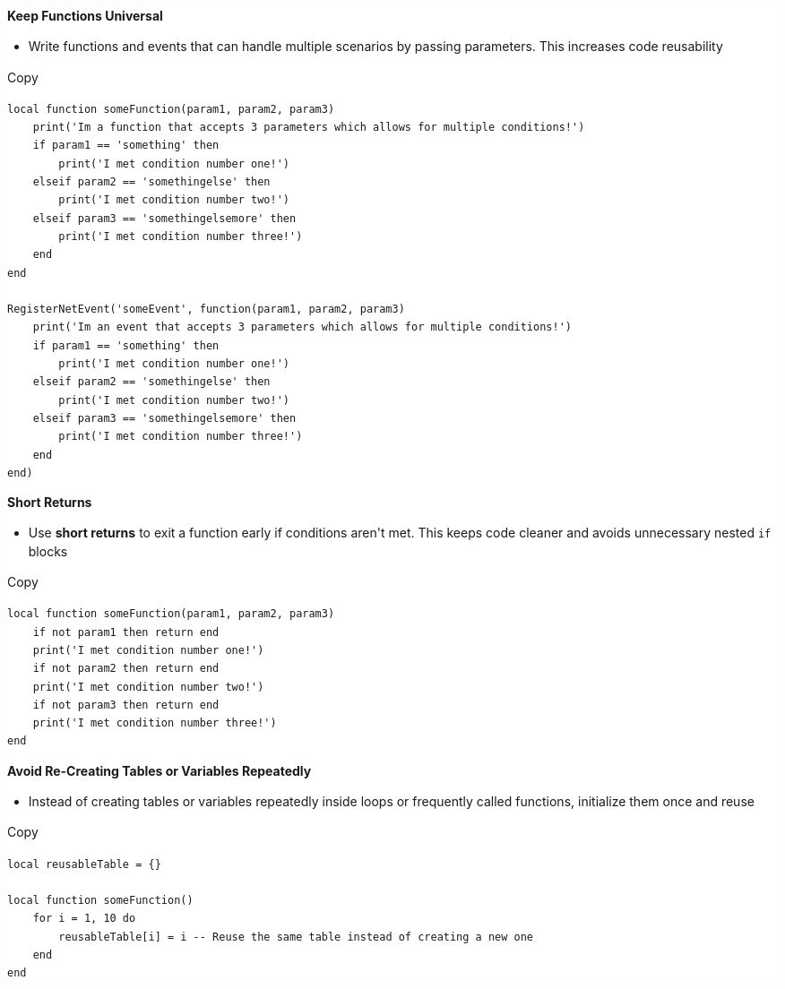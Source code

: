 **Keep Functions Universal**

* Write functions and events that can handle multiple scenarios by passing parameters. This increases code reusability

Copy

```
local function someFunction(param1, param2, param3)
    print('Im a function that accepts 3 parameters which allows for multiple conditions!')
    if param1 == 'something' then
        print('I met condition number one!')
    elseif param2 == 'somethingelse' then
        print('I met condition number two!')
    elseif param3 == 'somethingelsemore' then
        print('I met condition number three!')
    end
end

RegisterNetEvent('someEvent', function(param1, param2, param3)
    print('Im an event that accepts 3 parameters which allows for multiple conditions!')
    if param1 == 'something' then
        print('I met condition number one!')
    elseif param2 == 'somethingelse' then
        print('I met condition number two!')
    elseif param3 == 'somethingelsemore' then
        print('I met condition number three!')
    end
end)
```

**Short Returns**

* Use **short returns** to exit a function early if conditions aren't met. This keeps code cleaner and avoids unnecessary nested `if` blocks

Copy

```
local function someFunction(param1, param2, param3)
    if not param1 then return end
    print('I met condition number one!')
    if not param2 then return end
    print('I met condition number two!')
    if not param3 then return end
    print('I met condition number three!')
end
```

**Avoid Re-Creating Tables or Variables Repeatedly**

* Instead of creating tables or variables repeatedly inside loops or frequently called functions, initialize them once and reuse

Copy

```
local reusableTable = {}

local function someFunction()
    for i = 1, 10 do
        reusableTable[i] = i -- Reuse the same table instead of creating a new one
    end
end
```

